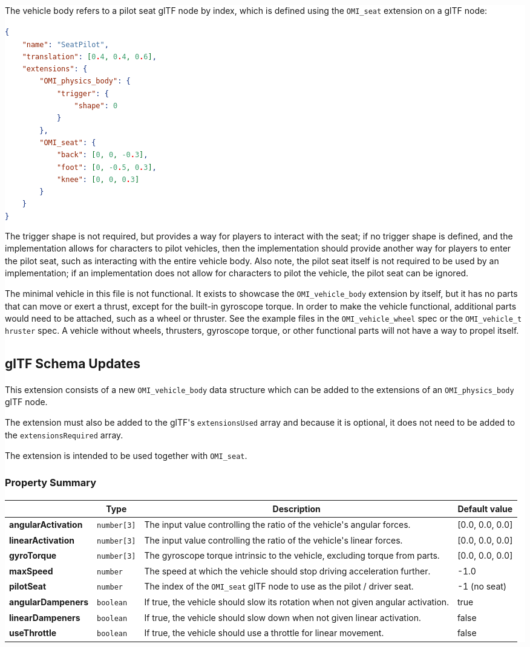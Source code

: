 The vehicle body refers to a pilot seat glTF node by index, which is defined using the `OMI_seat` extension on a glTF node:

```json
{
    "name": "SeatPilot",
    "translation": [0.4, 0.4, 0.6],
    "extensions": {
        "OMI_physics_body": {
            "trigger": {
                "shape": 0
            }
        },
        "OMI_seat": {
            "back": [0, 0, -0.3],
            "foot": [0, -0.5, 0.3],
            "knee": [0, 0, 0.3]
        }
    }
}
```

The trigger shape is not required, but provides a way for players to interact with the seat; if no trigger shape is defined, and the implementation allows for characters to pilot vehicles, then the implementation should provide another way for players to enter the pilot seat, such as interacting with the entire vehicle body. Also note, the pilot seat itself is not required to be used by an implementation; if an implementation does not allow for characters to pilot the vehicle, the pilot seat can be ignored.

The minimal vehicle in this file is not functional. It exists to showcase the `OMI_vehicle_body` extension by itself, but it has no parts that can move or exert a thrust, except for the built-in gyroscope torque. In order to make the vehicle functional, additional parts would need to be attached, such as a wheel or thruster. See the example files in the `OMI_vehicle_wheel` spec or the `OMI_vehicle_thruster` spec. A vehicle without wheels, thrusters, gyroscope torque, or other functional parts will not have a way to propel itself.

## glTF Schema Updates

This extension consists of a new `OMI_vehicle_body` data structure which can be added to the extensions of an `OMI_physics_body` glTF node.

The extension must also be added to the glTF's `extensionsUsed` array and because it is optional, it does not need to be added to the `extensionsRequired` array.

The extension is intended to be used together with `OMI_seat`.

### Property Summary

|                       | Type        | Description                                                                      | Default value   |
| --------------------- | ----------- | -------------------------------------------------------------------------------- | --------------- |
| **angularActivation** | `number[3]` | The input value controlling the ratio of the vehicle's angular forces.           | [0.0, 0.0, 0.0] |
| **linearActivation**  | `number[3]` | The input value controlling the ratio of the vehicle's linear forces.            | [0.0, 0.0, 0.0] |
| **gyroTorque**        | `number[3]` | The gyroscope torque intrinsic to the vehicle, excluding torque from parts.      | [0.0, 0.0, 0.0] |
| **maxSpeed**          | `number`    | The speed at which the vehicle should stop driving acceleration further.         | -1.0            |
| **pilotSeat**         | `number`    | The index of the `OMI_seat` glTF node to use as the pilot / driver seat.         | -1 (no seat)    |
| **angularDampeners**  | `boolean`   | If true, the vehicle should slow its rotation when not given angular activation. | true            |
| **linearDampeners**   | `boolean`   | If true, the vehicle should slow down when not given linear activation.          | false           |
| **useThrottle**       | `boolean`   | If true, the vehicle should use a throttle for linear movement.                  | false           |
